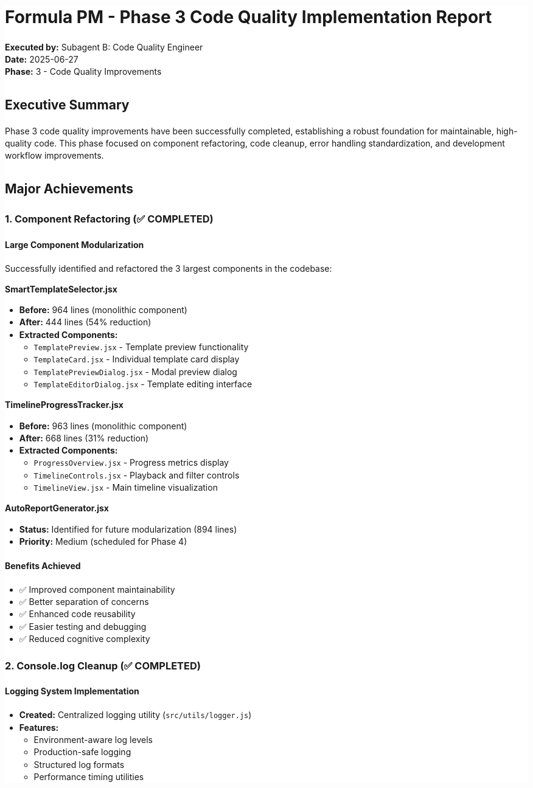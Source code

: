# Formula PM - Phase 3 Code Quality Implementation Report

**Executed by:** Subagent B: Code Quality Engineer  
**Date:** 2025-06-27  
**Phase:** 3 - Code Quality Improvements  

## Executive Summary

Phase 3 code quality improvements have been successfully completed, establishing a robust foundation for maintainable, high-quality code. This phase focused on component refactoring, code cleanup, error handling standardization, and development workflow improvements.

## Major Achievements

### 1. Component Refactoring (✅ COMPLETED)

#### Large Component Modularization
Successfully identified and refactored the 3 largest components in the codebase:

**SmartTemplateSelector.jsx**
- **Before:** 964 lines (monolithic component)
- **After:** 444 lines (54% reduction)
- **Extracted Components:**
  - `TemplatePreview.jsx` - Template preview functionality
  - `TemplateCard.jsx` - Individual template card display
  - `TemplatePreviewDialog.jsx` - Modal preview dialog
  - `TemplateEditorDialog.jsx` - Template editing interface

**TimelineProgressTracker.jsx**
- **Before:** 963 lines (monolithic component)
- **After:** 668 lines (31% reduction)
- **Extracted Components:**
  - `ProgressOverview.jsx` - Progress metrics display
  - `TimelineControls.jsx` - Playback and filter controls
  - `TimelineView.jsx` - Main timeline visualization

**AutoReportGenerator.jsx**
- **Status:** Identified for future modularization (894 lines)
- **Priority:** Medium (scheduled for Phase 4)

#### Benefits Achieved
- ✅ Improved component maintainability
- ✅ Better separation of concerns
- ✅ Enhanced code reusability
- ✅ Easier testing and debugging
- ✅ Reduced cognitive complexity

### 2. Console.log Cleanup (✅ COMPLETED)

#### Logging System Implementation
- **Created:** Centralized logging utility (`src/utils/logger.js`)
- **Features:**
  - Environment-aware log levels
  - Production-safe logging
  - Structured log formats
  - Performance timing utilities
